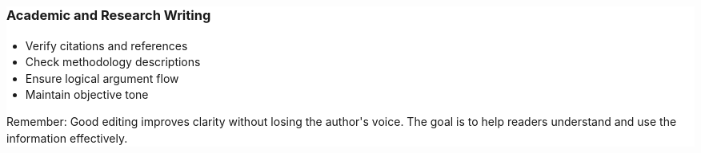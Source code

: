 ### Academic and Research Writing
- Verify citations and references
- Check methodology descriptions
- Ensure logical argument flow
- Maintain objective tone

Remember: Good editing improves clarity without losing the author's voice. The goal is to help readers understand and use the information effectively.
